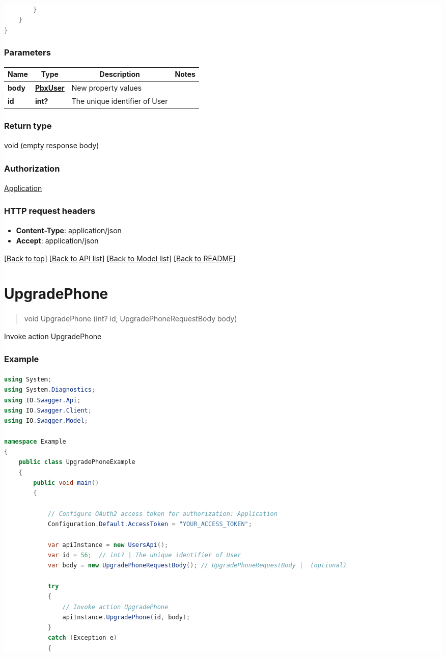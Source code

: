 ```csharp
        }
    }
}
```

### Parameters

Name | Type | Description  | Notes
------------- | ------------- | ------------- | -------------
 **body** | [**PbxUser**](PbxUser.md)| New property values | 
 **id** | **int?**| The unique identifier of User | 

### Return type

void (empty response body)

### Authorization

[Application](../README.md#Application)

### HTTP request headers

 - **Content-Type**: application/json
 - **Accept**: application/json

[[Back to top]](#) [[Back to API list]](../README.md#documentation-for-api-endpoints) [[Back to Model list]](../README.md#documentation-for-models) [[Back to README]](../README.md)

<a name="upgradephone"></a>
# **UpgradePhone**
> void UpgradePhone (int? id, UpgradePhoneRequestBody body)

Invoke action UpgradePhone

### Example
```csharp
using System;
using System.Diagnostics;
using IO.Swagger.Api;
using IO.Swagger.Client;
using IO.Swagger.Model;

namespace Example
{
    public class UpgradePhoneExample
    {
        public void main()
        {

            // Configure OAuth2 access token for authorization: Application
            Configuration.Default.AccessToken = "YOUR_ACCESS_TOKEN";

            var apiInstance = new UsersApi();
            var id = 56;  // int? | The unique identifier of User
            var body = new UpgradePhoneRequestBody(); // UpgradePhoneRequestBody |  (optional) 

            try
            {
                // Invoke action UpgradePhone
                apiInstance.UpgradePhone(id, body);
            }
            catch (Exception e)
            {
```